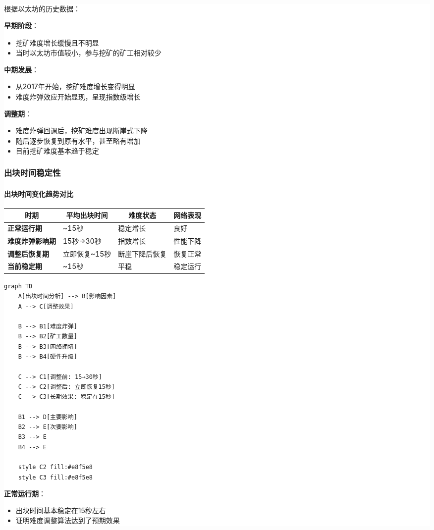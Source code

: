 根据以太坊的历史数据：

**早期阶段**：
- 挖矿难度增长缓慢且不明显
- 当时以太坊市值较小，参与挖矿的矿工相对较少

**中期发展**：
- 从2017年开始，挖矿难度增长变得明显
- 难度炸弹效应开始显现，呈现指数级增长

**调整期**：
- 难度炸弹回调后，挖矿难度出现断崖式下降
- 随后逐步恢复到原有水平，甚至略有增加
- 目前挖矿难度基本趋于稳定

### 出块时间稳定性

#### 出块时间变化趋势对比

| 时期 | 平均出块时间 | 难度状态 | 网络表现 |
|------|-------------|----------|----------|
| **正常运行期** | ~15秒 | 稳定增长 | 良好 |
| **难度炸弹影响期** | 15秒→30秒 | 指数增长 | 性能下降 |
| **调整后恢复期** | 立即恢复~15秒 | 断崖下降后恢复 | 恢复正常 |
| **当前稳定期** | ~15秒 | 平稳 | 稳定运行 |

```mermaid
graph TD
    A[出块时间分析] --> B[影响因素]
    A --> C[调整效果]
    
    B --> B1[难度炸弹]
    B --> B2[矿工数量]
    B --> B3[网络拥堵]
    B --> B4[硬件升级]
    
    C --> C1[调整前: 15→30秒]
    C --> C2[调整后: 立即恢复15秒]
    C --> C3[长期效果: 稳定在15秒]
    
    B1 --> D[主要影响]
    B2 --> E[次要影响]
    B3 --> E
    B4 --> E
    
    style C2 fill:#e8f5e8
    style C3 fill:#e8f5e8
```

**正常运行期**：
- 出块时间基本稳定在15秒左右
- 证明难度调整算法达到了预期效果
